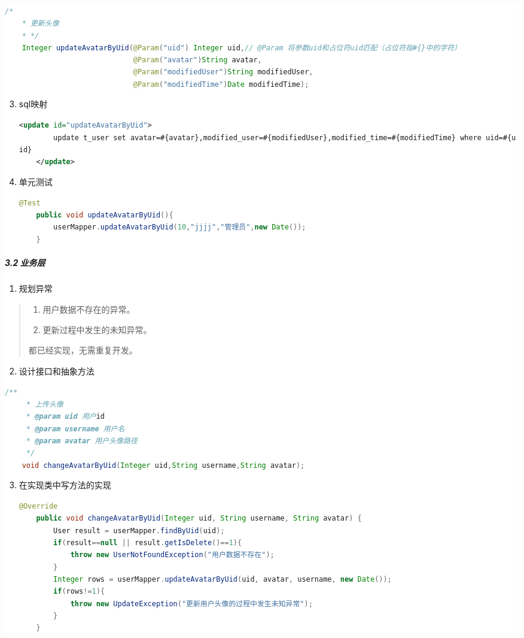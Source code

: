    ```java
   /*
       * 更新头像
       * */
       Integer updateAvatarByUid(@Param("uid") Integer uid,// @Param 将参数uid和占位符uid匹配（占位符指#{}中的字符）
                                 @Param("avatar")String avatar,
                                 @Param("modifiedUser")String modifiedUser,
                                 @Param("modifiedTime")Date modifiedTime);
   ```

3. sql映射
   
   ```xml
   <update id="updateAvatarByUid">
           update t_user set avatar=#{avatar},modified_user=#{modifiedUser},modified_time=#{modifiedTime} where uid=#{uid}
       </update>
   ```

4. 单元测试
   
   ```java
   @Test
       public void updateAvatarByUid(){
           userMapper.updateAvatarByUid(10,"jjjj","管理员",new Date());
       }
   ```

##### 3.2 业务层

1. 规划异常

> 1. 用户数据不存在的异常。
> 
> 2. 更新过程中发生的未知异常。
> 
> 都已经实现，无需重复开发。

2. 设计接口和抽象方法

```java
/**
     * 上传头像
     * @param uid 用户id
     * @param username 用户名
     * @param avatar 用户头像路径
     */
    void changeAvatarByUid(Integer uid,String username,String avatar);
```

3. 在实现类中写方法的实现
   
   ```java
   @Override
       public void changeAvatarByUid(Integer uid, String username, String avatar) {
           User result = userMapper.findByUid(uid);
           if(result==null || result.getIsDelete()==1){
               throw new UserNotFoundException("用户数据不存在");
           }
           Integer rows = userMapper.updateAvatarByUid(uid, avatar, username, new Date());
           if(rows!=1){
               throw new UpdateException("更新用户头像的过程中发生未知异常");
           }
       }
   ```
